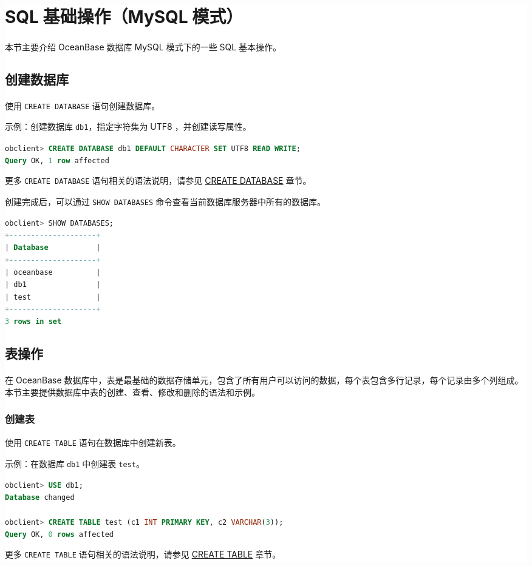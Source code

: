 # SQL 基础操作（MySQL 模式）

本节主要介绍 OceanBase 数据库 MySQL 模式下的一些 SQL 基本操作。

## 创建数据库

使用 `CREATE DATABASE` 语句创建数据库。

示例：创建数据库 `db1`，指定字符集为 UTF8 ，并创建读写属性。

```sql
obclient> CREATE DATABASE db1 DEFAULT CHARACTER SET UTF8 READ WRITE;
Query OK, 1 row affected
```

更多 `CREATE DATABASE` 语句相关的语法说明，请参见 [CREATE DATABASE](../../700.reference/400.development-reference/100.sql-syntax/200.common-tenant-of-mysql-mode/600.sql-statement-of-mysql-mode/1100.create-database-of-mysql-mode.md) 章节。

创建完成后，可以通过 `SHOW DATABASES` 命令查看当前数据库服务器中所有的数据库。

```sql
obclient> SHOW DATABASES;
+--------------------+
| Database           |
+--------------------+
| oceanbase          |
| db1                |
| test               |
+--------------------+
3 rows in set
```

## 表操作

在 OceanBase 数据库中，表是最基础的数据存储单元，包含了所有用户可以访问的数据，每个表包含多行记录，每个记录由多个列组成。本节主要提供数据库中表的创建、查看、修改和删除的语法和示例。

### 创建表

使用 `CREATE TABLE` 语句在数据库中创建新表。

示例：在数据库 `db1` 中创建表 `test`。

```sql
obclient> USE db1;
Database changed

obclient> CREATE TABLE test (c1 INT PRIMARY KEY, c2 VARCHAR(3));
Query OK, 0 rows affected
```

更多 `CREATE TABLE` 语句相关的语法说明，请参见 [CREATE TABLE](../../700.reference/400.development-reference/100.sql-syntax/200.common-tenant-of-mysql-mode/600.sql-statement-of-mysql-mode/1600.create-table-of-mysql-mode.md) 章节。
